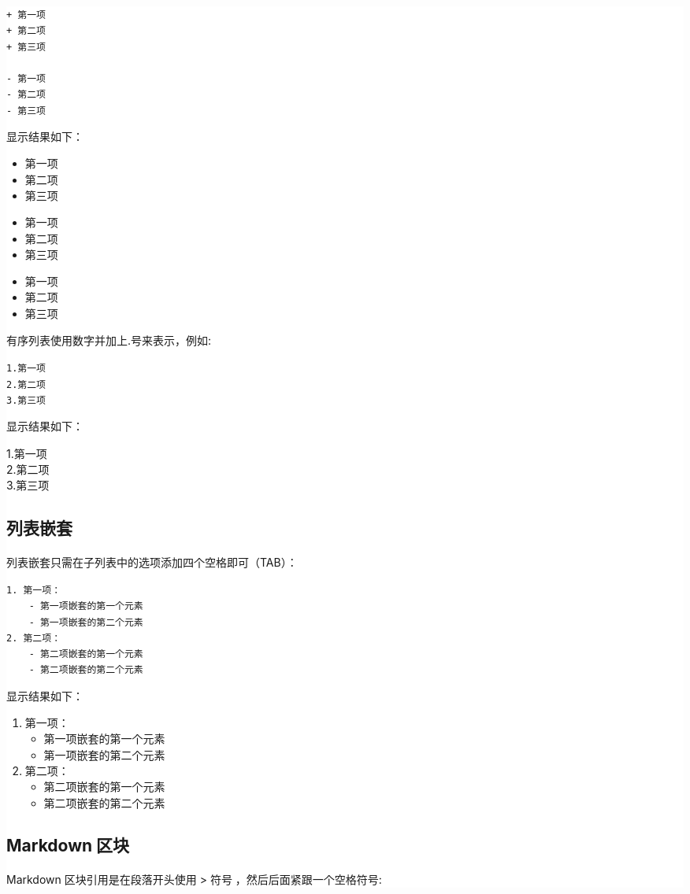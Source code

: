     + 第一项
    + 第二项
    + 第三项

    - 第一项
    - 第二项
    - 第三项

显示结果如下：

- 第一项
- 第二项
- 第三项

+ 第一项
+ 第二项
+ 第三项  

* 第一项
* 第二项
* 第三项  

有序列表使用数字并加上.号来表示，例如:

    1.第一项
    2.第二项
    3.第三项
显示结果如下：

1.第一项  
2.第二项  
3.第三项

列表嵌套
-------
列表嵌套只需在子列表中的选项添加四个空格即可（TAB）：

    1. 第一项：
        - 第一项嵌套的第一个元素
        - 第一项嵌套的第二个元素
    2. 第二项：
        - 第二项嵌套的第一个元素
        - 第二项嵌套的第二个元素

显示结果如下：  

1. 第一项：
    + 第一项嵌套的第一个元素
    + 第一项嵌套的第二个元素
2. 第二项：
    + 第二项嵌套的第一个元素
    + 第二项嵌套的第二个元素

## Markdown 区块  
Markdown 区块引用是在段落开头使用 > 符号 ，然后后面紧跟一个空格符号:  
